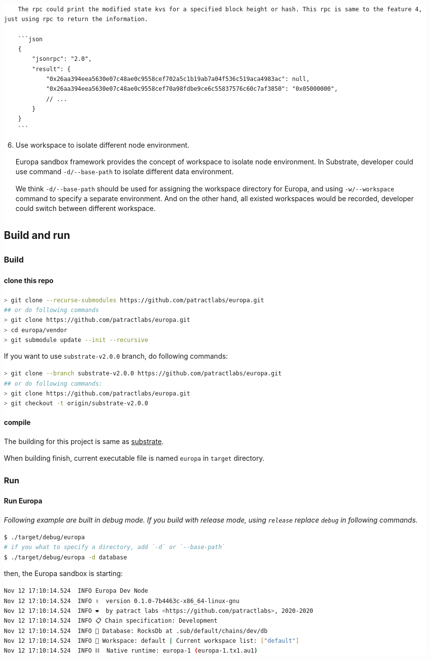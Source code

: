         The rpc could print the modified state kvs for a specified block height or hash. This rpc is same to the feature 4, just using rpc to return the information.
        
        ```json
        {
            "jsonrpc": "2.0",
            "result": {
                "0x26aa394eea5630e07c48ae0c9558cef702a5c1b19ab7a04f536c519aca4983ac": null,
                "0x26aa394eea5630e07c48ae0c9558cef70a98fdbe9ce6c55837576c60c7af3850": "0x05000000",
                // ...
            }
        }
        ```
    
6. Use workspace to isolate different node environment.
   
    Europa sandbox framework provides the concept of workspace to isolate node environment. In Substrate, developer could use command `-d/--base-path` to isolate different data environment. 
    
    We think `-d/--base-path` should be used for assigning the workspace directory for Europa, and using `-w/--workspace` command to specify a separate environment. And on the other hand, all existed workspaces would be recorded, developer could switch between different workspace.  

## Build and run
### Build
#### clone this repo
```bash
> git clone --recurse-submodules https://github.com/patractlabs/europa.git
## or do following commands
> git clone https://github.com/patractlabs/europa.git
> cd europa/vendor
> git submodule update --init --recursive
```
If you want to use `substrate-v2.0.0` branch, do following commands:
```bash
> git clone --branch substrate-v2.0.0 https://github.com/patractlabs/europa.git
## or do following commands:
> git clone https://github.com/patractlabs/europa.git
> git checkout -t origin/substrate-v2.0.0
```

#### compile
The building for this project is same as [substrate](https://github.com/paritytech/substrate/).

When building finish, current executable file is named `europa` in `target` directory.

### Run
#### Run Europa
*Following example are built in debug mode. If you build with release mode, using `release` replace `debug` in following commands.*
```bash
$ ./target/debug/europa 
# if you what to specify a directory, add `-d` or `--base-path`
$ ./target/debug/europa -d database
```
then, the Europa sandbox is starting:
```bash
Nov 12 17:10:14.524  INFO Europa Dev Node    
Nov 12 17:10:14.524  INFO ✌️  version 0.1.0-7b4463c-x86_64-linux-gnu    
Nov 12 17:10:14.524  INFO ❤️  by patract labs <https://github.com/patractlabs>, 2020-2020    
Nov 12 17:10:14.524  INFO 📋 Chain specification: Development    
Nov 12 17:10:14.524  INFO 💾 Database: RocksDb at .sub/default/chains/dev/db    
Nov 12 17:10:14.524  INFO 📖 Workspace: default | Current workspace list: ["default"]    
Nov 12 17:10:14.524  INFO ⛓  Native runtime: europa-1 (europa-1.tx1.au1)    
```